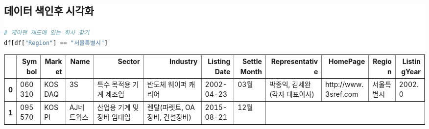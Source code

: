 
## 데이터 색인후 시각화


```python
# 케이맨 제도에 있는 회사 찾기
df[df["Region"] == "서울특별시"]
```




<div>
<style scoped>
    .dataframe tbody tr th:only-of-type {
        vertical-align: middle;
    }

    .dataframe tbody tr th {
        vertical-align: top;
    }

    .dataframe thead th {
        text-align: right;
    }
</style>
<table border="1" class="dataframe">
  <thead>
    <tr style="text-align: right;">
      <th></th>
      <th>Symbol</th>
      <th>Market</th>
      <th>Name</th>
      <th>Sector</th>
      <th>Industry</th>
      <th>ListingDate</th>
      <th>SettleMonth</th>
      <th>Representative</th>
      <th>HomePage</th>
      <th>Region</th>
      <th>ListingYear</th>
    </tr>
  </thead>
  <tbody>
    <tr>
      <th>0</th>
      <td>060310</td>
      <td>KOSDAQ</td>
      <td>3S</td>
      <td>특수 목적용 기계 제조업</td>
      <td>반도체 웨이퍼 캐리어</td>
      <td>2002-04-23</td>
      <td>03월</td>
      <td>박종익, 김세완 (각자 대표이사)</td>
      <td>http://www.3sref.com</td>
      <td>서울특별시</td>
      <td>2002.0</td>
    </tr>
    <tr>
      <th>1</th>
      <td>095570</td>
      <td>KOSPI</td>
      <td>AJ네트웍스</td>
      <td>산업용 기계 및 장비 임대업</td>
      <td>렌탈(파렛트, OA장비, 건설장비)</td>
      <td>2015-08-21</td>
      <td>12월</td>